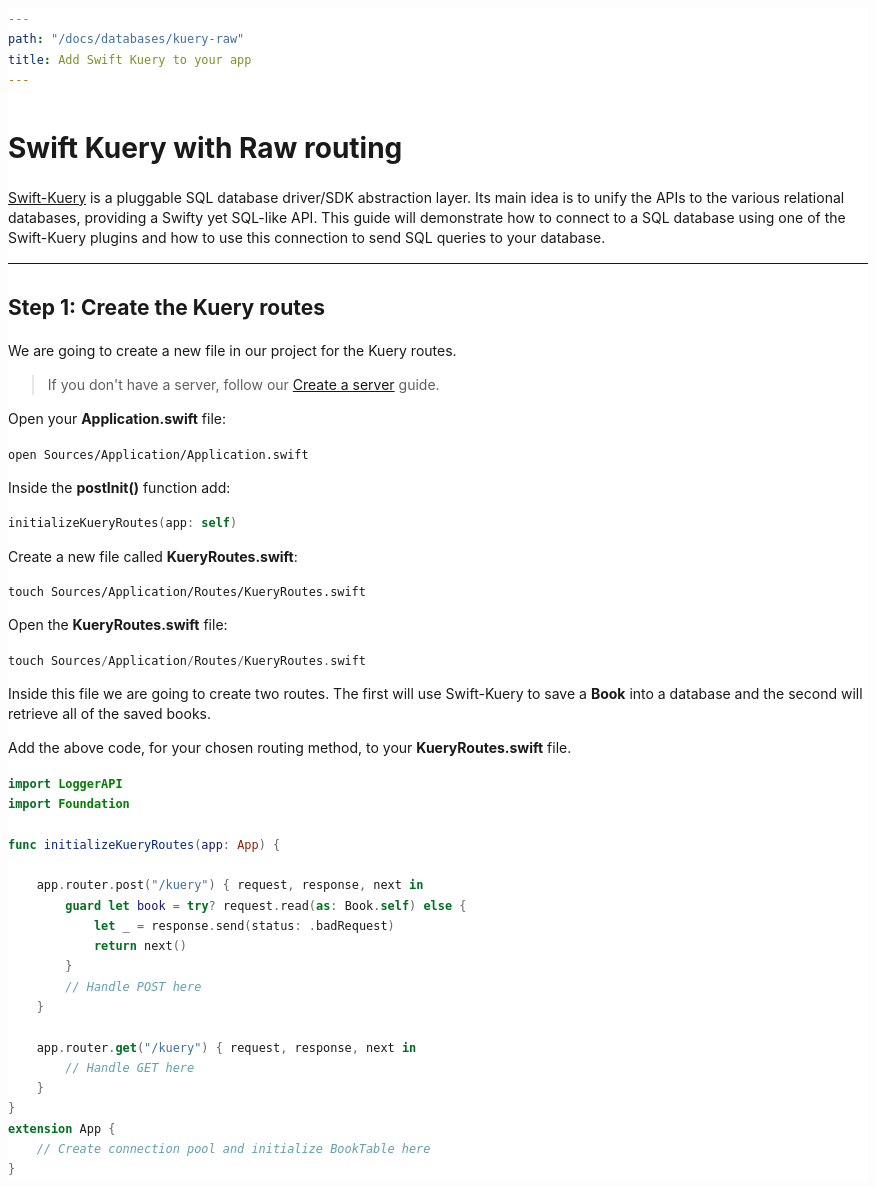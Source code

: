 ```yaml
---
path: "/docs/databases/kuery-raw"
title: Add Swift Kuery to your app
---
```


# Swift Kuery with Raw routing

[Swift-Kuery](https://github.com/IBM-Swift/Swift-Kuery) is a pluggable SQL database driver/SDK abstraction layer. Its main idea is to unify the APIs to the various relational databases, providing a Swifty yet SQL-like API. This guide will demonstrate how to connect to a SQL database using one of the Swift-Kuery plugins and how to use this connection to send SQL queries to your database.

---

## Step 1: Create the Kuery routes

We are going to create a new file in our project for the Kuery routes.

>If you don't have a server, follow our [Create a server](https://www.kitura.io/docs/getting-started/create-server-cli.html) guide.

Open your **Application.swift** file:
```
open Sources/Application/Application.swift
```
Inside the **postInit()** function add:
```swift
initializeKueryRoutes(app: self)
```
Create a new file called **KueryRoutes.swift**:
```
touch Sources/Application/Routes/KueryRoutes.swift
```
Open the **KueryRoutes.swift** file:
```swift
touch Sources/Application/Routes/KueryRoutes.swift
```

Inside this file we are going to create two routes. The first will use Swift-Kuery to save a **Book** into a database and the second will retrieve all of the saved books.

Add the above code, for your chosen routing method, to your **KueryRoutes.swift** file.

```swift
import LoggerAPI
import Foundation

func initializeKueryRoutes(app: App) {

    app.router.post("/kuery") { request, response, next in
        guard let book = try? request.read(as: Book.self) else {
            let _ = response.send(status: .badRequest)
            return next()
        }
        // Handle POST here
    }

    app.router.get("/kuery") { request, response, next in
        // Handle GET here
    }
}
extension App {
    // Create connection pool and initialize BookTable here
}
```